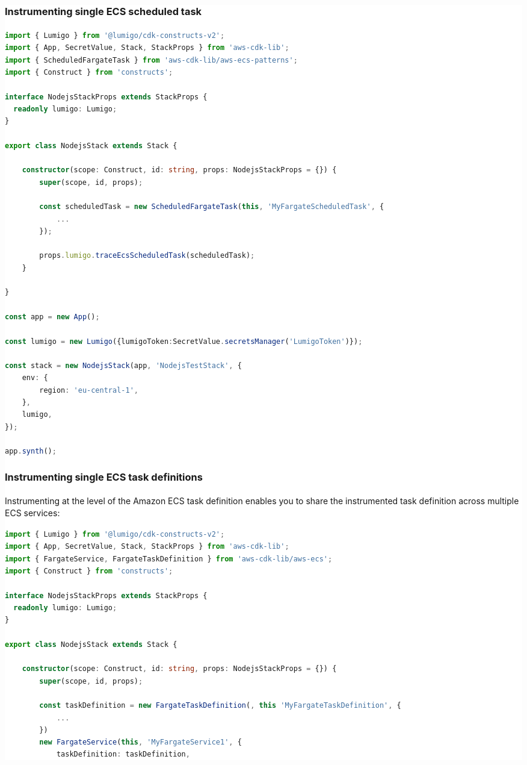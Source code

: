 ### Instrumenting single ECS scheduled task

```typescript
import { Lumigo } from '@lumigo/cdk-constructs-v2';
import { App, SecretValue, Stack, StackProps } from 'aws-cdk-lib';
import { ScheduledFargateTask } from 'aws-cdk-lib/aws-ecs-patterns';
import { Construct } from 'constructs';

interface NodejsStackProps extends StackProps {
  readonly lumigo: Lumigo;
}

export class NodejsStack extends Stack {

    constructor(scope: Construct, id: string, props: NodejsStackProps = {}) {
        super(scope, id, props);

        const scheduledTask = new ScheduledFargateTask(this, 'MyFargateScheduledTask', {
            ...
        });

        props.lumigo.traceEcsScheduledTask(scheduledTask);
    }

}

const app = new App();

const lumigo = new Lumigo({lumigoToken:SecretValue.secretsManager('LumigoToken')});

const stack = new NodejsStack(app, 'NodejsTestStack', {
    env: {
        region: 'eu-central-1',
    },
    lumigo,
}); 

app.synth();
```

### Instrumenting single ECS task definitions

Instrumenting at the level of the Amazon ECS task definition enables you to share the instrumented task definition across multiple ECS services: 

```typescript
import { Lumigo } from '@lumigo/cdk-constructs-v2';
import { App, SecretValue, Stack, StackProps } from 'aws-cdk-lib';
import { FargateService, FargateTaskDefinition } from 'aws-cdk-lib/aws-ecs';
import { Construct } from 'constructs';

interface NodejsStackProps extends StackProps {
  readonly lumigo: Lumigo;
}

export class NodejsStack extends Stack {

    constructor(scope: Construct, id: string, props: NodejsStackProps = {}) {
        super(scope, id, props);

        const taskDefinition = new FargateTaskDefinition(, this 'MyFargateTaskDefinition', {
            ...
        })
        new FargateService(this, 'MyFargateService1', {
            taskDefinition: taskDefinition,
```
